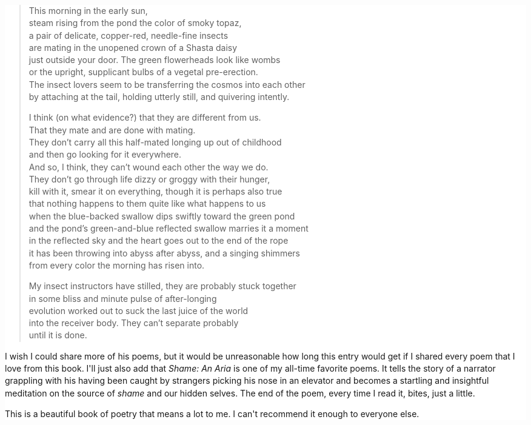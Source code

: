 >   
> This morning in the early sun,  
> steam rising from the pond the color of smoky topaz,  
> a pair of delicate, copper-red, needle-fine insects  
> are mating in the unopened crown of a Shasta daisy  
> just outside your door. The green flowerheads look like wombs  
> or the upright, supplicant bulbs of a vegetal pre-erection.  
> The insect lovers seem to be transferring the cosmos into each other  
> by attaching at the tail, holding utterly still, and quivering intently.  
>   
> I think (on what evidence?) that they are different from us.  
> That they mate and are done with mating.  
> They don’t carry all this half-mated longing up out of childhood  
> and then go looking for it everywhere.  
> And so, I think, they can’t wound each other the way we do.  
> They don’t go through life dizzy or groggy with their hunger,  
> kill with it, smear it on everything, though it is perhaps also true  
> that nothing happens to them quite like what happens to us  
> when the blue-backed swallow dips swiftly toward the green pond  
> and the pond’s green-and-blue reflected swallow marries it a moment  
> in the reflected sky and the heart goes out to the end of the rope  
> it has been throwing into abyss after abyss, and a singing shimmers  
> from every color the morning has risen into.  
>   
> My insect instructors have stilled, they are probably stuck together  
> in some bliss and minute pulse of after-longing  
> evolution worked out to suck the last juice of the world  
> into the receiver body. They can’t separate probably  
> until it is done.

I wish I could share more of his poems, but it would be unreasonable how long this entry would get if I shared every poem that I love from this book. I'll just also add that *Shame: An Aria* is one of my all-time favorite poems. It tells the story of a narrator grappling with his having been caught by strangers picking his nose in an elevator and becomes a startling and insightful meditation on the source of *shame* and our hidden selves. The end of the poem, every time I read it, bites, just a little.

This is a beautiful book of poetry that means a lot to me. I can't recommend it enough to everyone else.